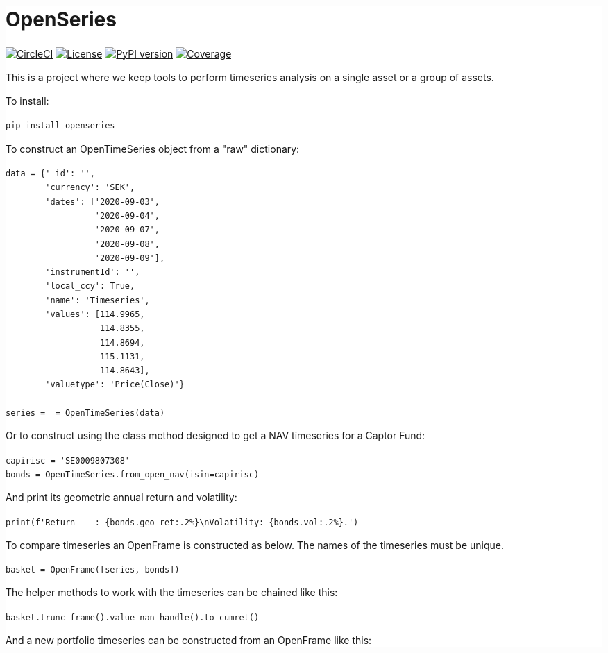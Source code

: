# OpenSeries

[![CircleCI](https://circleci.com/gh/CaptorAB/OpenSeries/tree/master.svg?style=svg)](https://circleci.com/gh/CaptorAB/OpenSeries/tree/master)
[![License](https://img.shields.io/badge/License-BSD%203--Clause-blue.svg)](https://opensource.org/licenses/BSD-3-Clause)
[![PyPI version](https://badge.fury.io/py/openseries.svg)](https://badge.fury.io/py/openseries)
[![Coverage](coverage.svg)](coverage.svg)

This is a project where we keep tools to perform timeseries analysis on a single asset or a group of assets.

To install:

    pip install openseries

To construct an OpenTimeSeries object from a "raw" dictionary:

    data = {'_id': '',
            'currency': 'SEK',
            'dates': ['2020-09-03',
                      '2020-09-04',
                      '2020-09-07',
                      '2020-09-08',
                      '2020-09-09'],
            'instrumentId': '',
            'local_ccy': True,
            'name': 'Timeseries',
            'values': [114.9965,
                       114.8355,
                       114.8694,
                       115.1131,
                       114.8643],
            'valuetype': 'Price(Close)'}

    series =  = OpenTimeSeries(data)

Or to construct using the class method designed to get a NAV timeseries for a Captor Fund:

    capirisc = 'SE0009807308'
    bonds = OpenTimeSeries.from_open_nav(isin=capirisc)

And print its geometric annual return and volatility:

    print(f'Return    : {bonds.geo_ret:.2%}\nVolatility: {bonds.vol:.2%}.')

To compare timeseries an OpenFrame is constructed as below. The names of the timeseries must be unique.

    basket = OpenFrame([series, bonds])

The helper methods to work with the timeseries can be chained like this:

    basket.trunc_frame().value_nan_handle().to_cumret()

And a new portfolio timeseries can be constructed from an OpenFrame like this:
